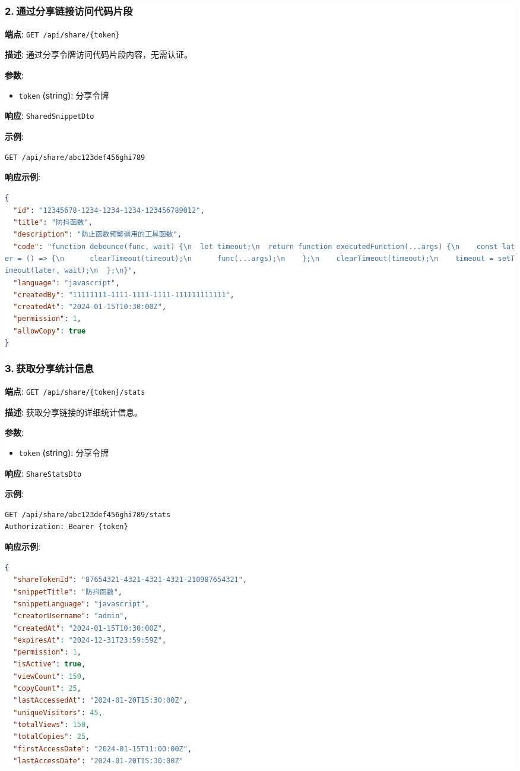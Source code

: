 ### 2. 通过分享链接访问代码片段

**端点**: `GET /api/share/{token}`

**描述**: 通过分享令牌访问代码片段内容，无需认证。

**参数**:
- `token` (string): 分享令牌

**响应**: `SharedSnippetDto`

**示例**:
```http
GET /api/share/abc123def456ghi789
```

**响应示例**:
```json
{
  "id": "12345678-1234-1234-1234-123456789012",
  "title": "防抖函数",
  "description": "防止函数频繁调用的工具函数",
  "code": "function debounce(func, wait) {\n  let timeout;\n  return function executedFunction(...args) {\n    const later = () => {\n      clearTimeout(timeout);\n      func(...args);\n    };\n    clearTimeout(timeout);\n    timeout = setTimeout(later, wait);\n  };\n}",
  "language": "javascript",
  "createdBy": "11111111-1111-1111-1111-111111111111",
  "createdAt": "2024-01-15T10:30:00Z",
  "permission": 1,
  "allowCopy": true
}
```

### 3. 获取分享统计信息

**端点**: `GET /api/share/{token}/stats`

**描述**: 获取分享链接的详细统计信息。

**参数**:
- `token` (string): 分享令牌

**响应**: `ShareStatsDto`

**示例**:
```http
GET /api/share/abc123def456ghi789/stats
Authorization: Bearer {token}
```

**响应示例**:
```json
{
  "shareTokenId": "87654321-4321-4321-4321-210987654321",
  "snippetTitle": "防抖函数",
  "snippetLanguage": "javascript",
  "creatorUsername": "admin",
  "createdAt": "2024-01-15T10:30:00Z",
  "expiresAt": "2024-12-31T23:59:59Z",
  "permission": 1,
  "isActive": true,
  "viewCount": 150,
  "copyCount": 25,
  "lastAccessedAt": "2024-01-20T15:30:00Z",
  "uniqueVisitors": 45,
  "totalViews": 150,
  "totalCopies": 25,
  "firstAccessDate": "2024-01-15T11:00:00Z",
  "lastAccessDate": "2024-01-20T15:30:00Z"
```